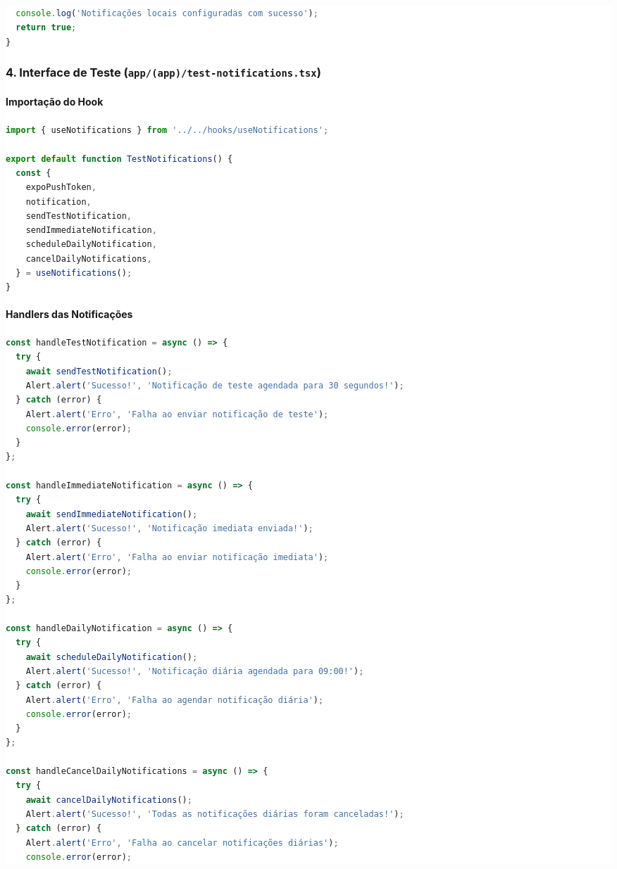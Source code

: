 ```typescript
  console.log('Notificações locais configuradas com sucesso');
  return true;
}
```

### 4. Interface de Teste (`app/(app)/test-notifications.tsx`)

#### Importação do Hook
```typescript
import { useNotifications } from '../../hooks/useNotifications';

export default function TestNotifications() {
  const {
    expoPushToken,
    notification,
    sendTestNotification,
    sendImmediateNotification,
    scheduleDailyNotification,
    cancelDailyNotifications,
  } = useNotifications();
}
```

#### Handlers das Notificações
```typescript
const handleTestNotification = async () => {
  try {
    await sendTestNotification();
    Alert.alert('Sucesso!', 'Notificação de teste agendada para 30 segundos!');
  } catch (error) {
    Alert.alert('Erro', 'Falha ao enviar notificação de teste');
    console.error(error);
  }
};

const handleImmediateNotification = async () => {
  try {
    await sendImmediateNotification();
    Alert.alert('Sucesso!', 'Notificação imediata enviada!');
  } catch (error) {
    Alert.alert('Erro', 'Falha ao enviar notificação imediata');
    console.error(error);
  }
};

const handleDailyNotification = async () => {
  try {
    await scheduleDailyNotification();
    Alert.alert('Sucesso!', 'Notificação diária agendada para 09:00!');
  } catch (error) {
    Alert.alert('Erro', 'Falha ao agendar notificação diária');
    console.error(error);
  }
};

const handleCancelDailyNotifications = async () => {
  try {
    await cancelDailyNotifications();
    Alert.alert('Sucesso!', 'Todas as notificações diárias foram canceladas!');
  } catch (error) {
    Alert.alert('Erro', 'Falha ao cancelar notificações diárias');
    console.error(error);
```